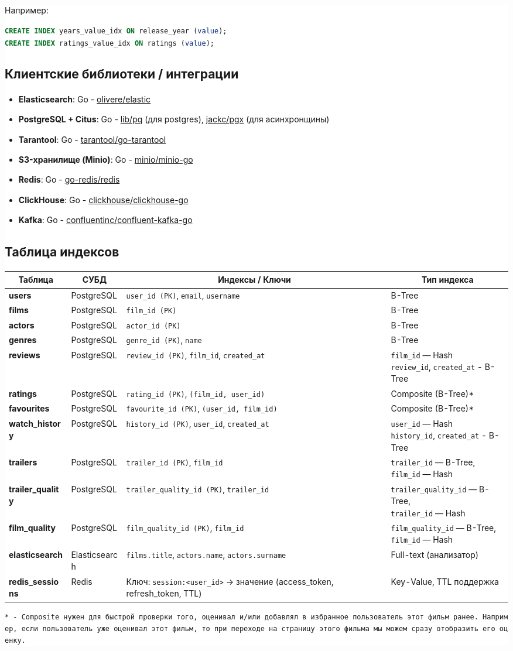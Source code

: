 Например:

```sql
CREATE INDEX years_value_idx ON release_year (value);
CREATE INDEX ratings_value_idx ON ratings (value);
```

## Клиентские библиотеки / интеграции

- **Elasticsearch**: Go - [olivere/elastic](https://github.com/olivere/elastic)

- **PostgreSQL + Citus**: Go - [lib/pq](https://github.com/lib/pq) (для postgres), [jackc/pgx](https://github.com/jackc/pgx) (для асинхронщины)

- **Tarantool**: Go - [tarantool/go-tarantool](https://github.com/tarantool/go-tarantool)

- **S3-хранилище (Minio)**: Go - [minio/minio-go](https://github.com/minio/minio-go)

- **Redis**: Go - [go-redis/redis](https://github.com/redis/go-redis)

- **ClickHouse**: Go - [clickhouse/clickhouse-go](https://github.com/ClickHouse/clickhouse-go)

- **Kafka**: Go - [confluentinc/confluent-kafka-go](https://github.com/confluentinc/confluent-kafka-go)

## Таблица индексов

| Таблица             | СУБД          | Индексы / Ключи                                                         | Тип индекса                                              |
| ------------------- | ------------- | ----------------------------------------------------------------------- | -------------------------------------------------------- |
| **users**           | PostgreSQL    | `user_id (PK)`, `email`, `username`                                     | B-Tree                                                   |
| **films**           | PostgreSQL    | `film_id (PK)`                                                          | B-Tree                                                   |
| **actors**          | PostgreSQL    | `actor_id (PK)`                                                         | B-Tree                                                   |
| **genres**          | PostgreSQL    | `genre_id (PK)`, `name`                                                 | B-Tree                                                   |
| **reviews**         | PostgreSQL    | `review_id (PK)`, `film_id`, `created_at`                               | `film_id` — Hash <br>`review_id`, `created_at` - B-Tree  |
| **ratings**         | PostgreSQL    | `rating_id (PK)`, `(film_id, user_id)`                                  | Composite (B-Tree)\*                                     |
| **favourites**      | PostgreSQL    | `favourite_id (PK)`, `(user_id, film_id)`                               | Composite (B-Tree)\*                                     |
| **watch_history**   | PostgreSQL    | `history_id (PK)`, `user_id`, `created_at`                              | `user_id` — Hash <br>`history_id`, `created_at` - B-Tree |
| **trailers**        | PostgreSQL    | `trailer_id (PK)`, `film_id`                                            | `trailer_id` — B-Tree,<br>`film_id` — Hash               |
| **trailer_quality** | PostgreSQL    | `trailer_quality_id (PK)`, `trailer_id`                                 | `trailer_quality_id` — B-Tree,<br>`trailer_id` — Hash    |
| **film_quality**    | PostgreSQL    | `film_quality_id (PK)`, `film_id`                                       | `film_quality_id` — B-Tree,<br>`film_id` — Hash          |
| **elasticsearch**   | Elasticsearch | `films.title`, `actors.name`, `actors.surname`                          | Full-text (анализатор)                                   |
| **redis_sessions**  | Redis         | Ключ: `session:<user_id>` → значение (access_token, refresh_token, TTL) | Key-Value, TTL поддержка                                 |

`* - Composite нужен для быстрой проверки того, оценивал и/или добавлял в избранное пользователь этот фильм ранее. Например, если пользователь уже оценивал этот фильм, то при переходе на страницу этого фильма мы можем сразу отобразить его оценку.`
